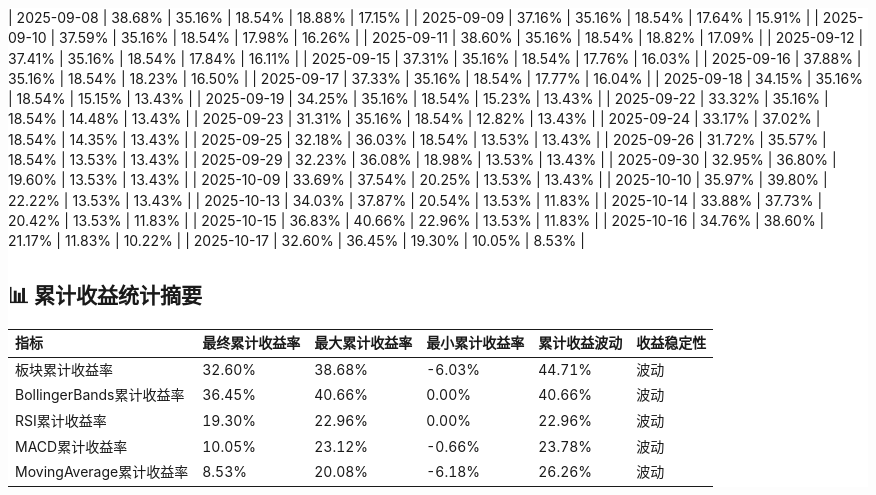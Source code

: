 | 2025-09-08 | 38.68%    | 35.16%                | 18.54%     | 18.88%      | 17.15%               |
| 2025-09-09 | 37.16%    | 35.16%                | 18.54%     | 17.64%      | 15.91%               |
| 2025-09-10 | 37.59%    | 35.16%                | 18.54%     | 17.98%      | 16.26%               |
| 2025-09-11 | 38.60%    | 35.16%                | 18.54%     | 18.82%      | 17.09%               |
| 2025-09-12 | 37.41%    | 35.16%                | 18.54%     | 17.84%      | 16.11%               |
| 2025-09-15 | 37.31%    | 35.16%                | 18.54%     | 17.76%      | 16.03%               |
| 2025-09-16 | 37.88%    | 35.16%                | 18.54%     | 18.23%      | 16.50%               |
| 2025-09-17 | 37.33%    | 35.16%                | 18.54%     | 17.77%      | 16.04%               |
| 2025-09-18 | 34.15%    | 35.16%                | 18.54%     | 15.15%      | 13.43%               |
| 2025-09-19 | 34.25%    | 35.16%                | 18.54%     | 15.23%      | 13.43%               |
| 2025-09-22 | 33.32%    | 35.16%                | 18.54%     | 14.48%      | 13.43%               |
| 2025-09-23 | 31.31%    | 35.16%                | 18.54%     | 12.82%      | 13.43%               |
| 2025-09-24 | 33.17%    | 37.02%                | 18.54%     | 14.35%      | 13.43%               |
| 2025-09-25 | 32.18%    | 36.03%                | 18.54%     | 13.53%      | 13.43%               |
| 2025-09-26 | 31.72%    | 35.57%                | 18.54%     | 13.53%      | 13.43%               |
| 2025-09-29 | 32.23%    | 36.08%                | 18.98%     | 13.53%      | 13.43%               |
| 2025-09-30 | 32.95%    | 36.80%                | 19.60%     | 13.53%      | 13.43%               |
| 2025-10-09 | 33.69%    | 37.54%                | 20.25%     | 13.53%      | 13.43%               |
| 2025-10-10 | 35.97%    | 39.80%                | 22.22%     | 13.53%      | 13.43%               |
| 2025-10-13 | 34.03%    | 37.87%                | 20.54%     | 13.53%      | 11.83%               |
| 2025-10-14 | 33.88%    | 37.73%                | 20.42%     | 13.53%      | 11.83%               |
| 2025-10-15 | 36.83%    | 40.66%                | 22.96%     | 13.53%      | 11.83%               |
| 2025-10-16 | 34.76%    | 38.60%                | 21.17%     | 11.83%      | 10.22%               |
| 2025-10-17 | 32.60%    | 36.45%                | 19.30%     | 10.05%      | 8.53%                |

## 📊 累计收益统计摘要

| 指标                  | 最终累计收益率   | 最大累计收益率   | 最小累计收益率   | 累计收益波动   | 收益稳定性   |
|:--------------------|:----------|:----------|:----------|:---------|:--------|
| 板块累计收益率             | 32.60%    | 38.68%    | -6.03%    | 44.71%   | 波动      |
| BollingerBands累计收益率 | 36.45%    | 40.66%    | 0.00%     | 40.66%   | 波动      |
| RSI累计收益率            | 19.30%    | 22.96%    | 0.00%     | 22.96%   | 波动      |
| MACD累计收益率           | 10.05%    | 23.12%    | -0.66%    | 23.78%   | 波动      |
| MovingAverage累计收益率  | 8.53%     | 20.08%    | -6.18%    | 26.26%   | 波动      |


